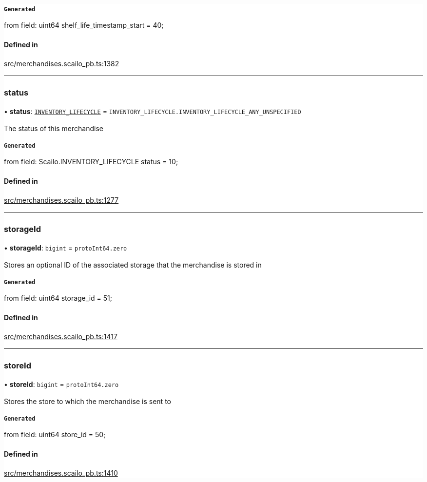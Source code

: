 **`Generated`**

from field: uint64 shelf_life_timestamp_start = 40;

#### Defined in

[src/merchandises.scailo_pb.ts:1382](https://github.com/scailo/ts-sdk/blob/c10a36b57201dfa5903d4b53efa1e62aa6208936/src/merchandises.scailo_pb.ts#L1382)

___

### status

• **status**: [`INVENTORY_LIFECYCLE`](../enums/INVENTORY_LIFECYCLE.md) = `INVENTORY_LIFECYCLE.INVENTORY_LIFECYCLE_ANY_UNSPECIFIED`

The status of this merchandise

**`Generated`**

from field: Scailo.INVENTORY_LIFECYCLE status = 10;

#### Defined in

[src/merchandises.scailo_pb.ts:1277](https://github.com/scailo/ts-sdk/blob/c10a36b57201dfa5903d4b53efa1e62aa6208936/src/merchandises.scailo_pb.ts#L1277)

___

### storageId

• **storageId**: `bigint` = `protoInt64.zero`

Stores an optional ID of the associated storage that the merchandise is stored in

**`Generated`**

from field: uint64 storage_id = 51;

#### Defined in

[src/merchandises.scailo_pb.ts:1417](https://github.com/scailo/ts-sdk/blob/c10a36b57201dfa5903d4b53efa1e62aa6208936/src/merchandises.scailo_pb.ts#L1417)

___

### storeId

• **storeId**: `bigint` = `protoInt64.zero`

Stores the store to which the merchandise is sent to

**`Generated`**

from field: uint64 store_id = 50;

#### Defined in

[src/merchandises.scailo_pb.ts:1410](https://github.com/scailo/ts-sdk/blob/c10a36b57201dfa5903d4b53efa1e62aa6208936/src/merchandises.scailo_pb.ts#L1410)
